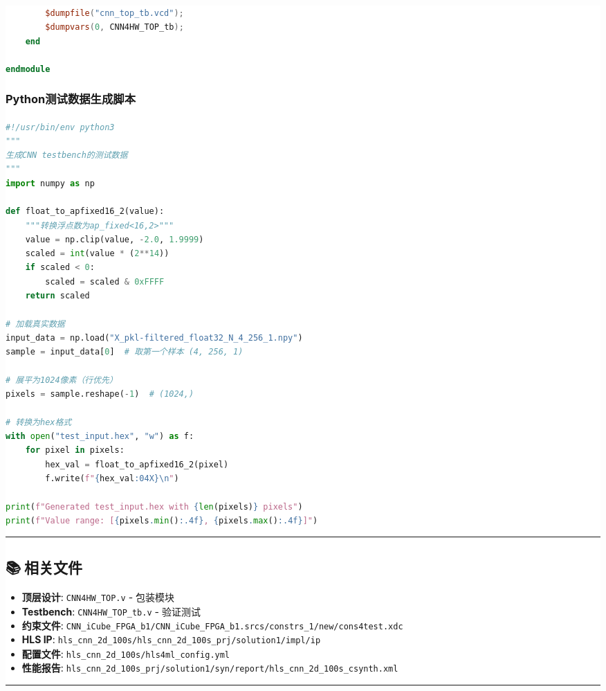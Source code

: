 ```verilog
        $dumpfile("cnn_top_tb.vcd");
        $dumpvars(0, CNN4HW_TOP_tb);
    end

endmodule
```

### Python测试数据生成脚本

```python
#!/usr/bin/env python3
"""
生成CNN testbench的测试数据
"""
import numpy as np

def float_to_apfixed16_2(value):
    """转换浮点数为ap_fixed<16,2>"""
    value = np.clip(value, -2.0, 1.9999)
    scaled = int(value * (2**14))
    if scaled < 0:
        scaled = scaled & 0xFFFF
    return scaled

# 加载真实数据
input_data = np.load("X_pkl-filtered_float32_N_4_256_1.npy")
sample = input_data[0]  # 取第一个样本 (4, 256, 1)

# 展平为1024像素（行优先）
pixels = sample.reshape(-1)  # (1024,)

# 转换为hex格式
with open("test_input.hex", "w") as f:
    for pixel in pixels:
        hex_val = float_to_apfixed16_2(pixel)
        f.write(f"{hex_val:04X}\n")

print(f"Generated test_input.hex with {len(pixels)} pixels")
print(f"Value range: [{pixels.min():.4f}, {pixels.max():.4f}]")
```

---

## 📚 相关文件

- **顶层设计**: `CNN4HW_TOP.v` - 包装模块
- **Testbench**: `CNN4HW_TOP_tb.v` - 验证测试
- **约束文件**: `CNN_iCube_FPGA_b1/CNN_iCube_FPGA_b1.srcs/constrs_1/new/cons4test.xdc`
- **HLS IP**: `hls_cnn_2d_100s/hls_cnn_2d_100s_prj/solution1/impl/ip`
- **配置文件**: `hls_cnn_2d_100s/hls4ml_config.yml`
- **性能报告**: `hls_cnn_2d_100s_prj/solution1/syn/report/hls_cnn_2d_100s_csynth.xml`

---